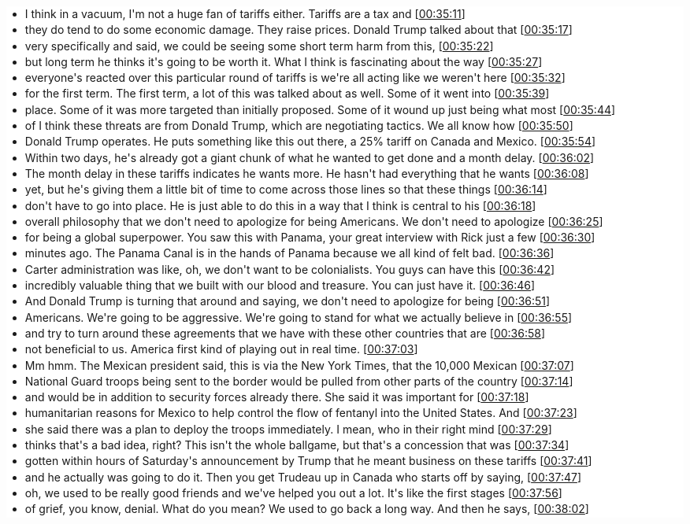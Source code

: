*  I think in a vacuum, I'm not a huge fan of tariffs either. Tariffs are a tax and [[00:35:11](https://www.youtube.com/watch?v=eUc1v9sP5DU&t=2111.84s)]
*  they do tend to do some economic damage. They raise prices. Donald Trump talked about that [[00:35:17](https://www.youtube.com/watch?v=eUc1v9sP5DU&t=2117.2799999999997s)]
*  very specifically and said, we could be seeing some short term harm from this, [[00:35:22](https://www.youtube.com/watch?v=eUc1v9sP5DU&t=2122.72s)]
*  but long term he thinks it's going to be worth it. What I think is fascinating about the way [[00:35:27](https://www.youtube.com/watch?v=eUc1v9sP5DU&t=2127.9199999999996s)]
*  everyone's reacted over this particular round of tariffs is we're all acting like we weren't here [[00:35:32](https://www.youtube.com/watch?v=eUc1v9sP5DU&t=2132.64s)]
*  for the first term. The first term, a lot of this was talked about as well. Some of it went into [[00:35:39](https://www.youtube.com/watch?v=eUc1v9sP5DU&t=2139.3599999999997s)]
*  place. Some of it was more targeted than initially proposed. Some of it wound up just being what most [[00:35:44](https://www.youtube.com/watch?v=eUc1v9sP5DU&t=2144.8s)]
*  of I think these threats are from Donald Trump, which are negotiating tactics. We all know how [[00:35:50](https://www.youtube.com/watch?v=eUc1v9sP5DU&t=2150.6400000000003s)]
*  Donald Trump operates. He puts something like this out there, a 25% tariff on Canada and Mexico. [[00:35:54](https://www.youtube.com/watch?v=eUc1v9sP5DU&t=2154.96s)]
*  Within two days, he's already got a giant chunk of what he wanted to get done and a month delay. [[00:36:02](https://www.youtube.com/watch?v=eUc1v9sP5DU&t=2162.0800000000004s)]
*  The month delay in these tariffs indicates he wants more. He hasn't had everything that he wants [[00:36:08](https://www.youtube.com/watch?v=eUc1v9sP5DU&t=2168.4s)]
*  yet, but he's giving them a little bit of time to come across those lines so that these things [[00:36:14](https://www.youtube.com/watch?v=eUc1v9sP5DU&t=2174.16s)]
*  don't have to go into place. He is just able to do this in a way that I think is central to his [[00:36:18](https://www.youtube.com/watch?v=eUc1v9sP5DU&t=2178.56s)]
*  overall philosophy that we don't need to apologize for being Americans. We don't need to apologize [[00:36:25](https://www.youtube.com/watch?v=eUc1v9sP5DU&t=2185.52s)]
*  for being a global superpower. You saw this with Panama, your great interview with Rick just a few [[00:36:30](https://www.youtube.com/watch?v=eUc1v9sP5DU&t=2190.7999999999997s)]
*  minutes ago. The Panama Canal is in the hands of Panama because we all kind of felt bad. [[00:36:36](https://www.youtube.com/watch?v=eUc1v9sP5DU&t=2196.08s)]
*  Carter administration was like, oh, we don't want to be colonialists. You guys can have this [[00:36:42](https://www.youtube.com/watch?v=eUc1v9sP5DU&t=2202.72s)]
*  incredibly valuable thing that we built with our blood and treasure. You can just have it. [[00:36:46](https://www.youtube.com/watch?v=eUc1v9sP5DU&t=2206.8799999999997s)]
*  And Donald Trump is turning that around and saying, we don't need to apologize for being [[00:36:51](https://www.youtube.com/watch?v=eUc1v9sP5DU&t=2211.92s)]
*  Americans. We're going to be aggressive. We're going to stand for what we actually believe in [[00:36:55](https://www.youtube.com/watch?v=eUc1v9sP5DU&t=2215.44s)]
*  and try to turn around these agreements that we have with these other countries that are [[00:36:58](https://www.youtube.com/watch?v=eUc1v9sP5DU&t=2218.7999999999997s)]
*  not beneficial to us. America first kind of playing out in real time. [[00:37:03](https://www.youtube.com/watch?v=eUc1v9sP5DU&t=2223.12s)]
*  Mm hmm. The Mexican president said, this is via the New York Times, that the 10,000 Mexican [[00:37:07](https://www.youtube.com/watch?v=eUc1v9sP5DU&t=2227.6s)]
*  National Guard troops being sent to the border would be pulled from other parts of the country [[00:37:14](https://www.youtube.com/watch?v=eUc1v9sP5DU&t=2234.16s)]
*  and would be in addition to security forces already there. She said it was important for [[00:37:18](https://www.youtube.com/watch?v=eUc1v9sP5DU&t=2238.96s)]
*  humanitarian reasons for Mexico to help control the flow of fentanyl into the United States. And [[00:37:23](https://www.youtube.com/watch?v=eUc1v9sP5DU&t=2243.52s)]
*  she said there was a plan to deploy the troops immediately. I mean, who in their right mind [[00:37:29](https://www.youtube.com/watch?v=eUc1v9sP5DU&t=2249.04s)]
*  thinks that's a bad idea, right? This isn't the whole ballgame, but that's a concession that was [[00:37:34](https://www.youtube.com/watch?v=eUc1v9sP5DU&t=2254.8s)]
*  gotten within hours of Saturday's announcement by Trump that he meant business on these tariffs [[00:37:41](https://www.youtube.com/watch?v=eUc1v9sP5DU&t=2261.76s)]
*  and he actually was going to do it. Then you get Trudeau up in Canada who starts off by saying, [[00:37:47](https://www.youtube.com/watch?v=eUc1v9sP5DU&t=2267.76s)]
*  oh, we used to be really good friends and we've helped you out a lot. It's like the first stages [[00:37:56](https://www.youtube.com/watch?v=eUc1v9sP5DU&t=2276.4s)]
*  of grief, you know, denial. What do you mean? We used to go back a long way. And then he says, [[00:38:02](https://www.youtube.com/watch?v=eUc1v9sP5DU&t=2282.88s)]